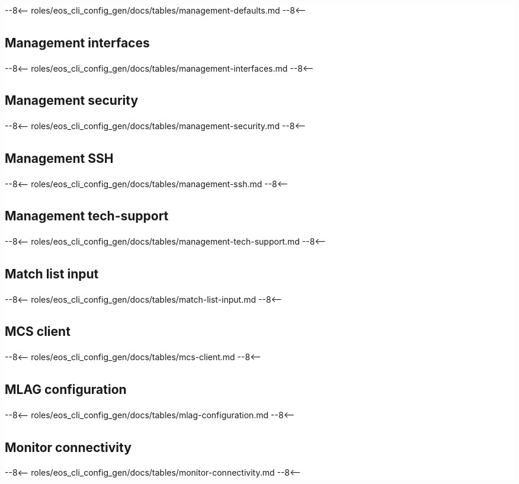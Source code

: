 --8<--
roles/eos_cli_config_gen/docs/tables/management-defaults.md
--8<--

## Management  interfaces

--8<--
roles/eos_cli_config_gen/docs/tables/management-interfaces.md
--8<--

## Management security

--8<--
roles/eos_cli_config_gen/docs/tables/management-security.md
--8<--

## Management SSH

--8<--
roles/eos_cli_config_gen/docs/tables/management-ssh.md
--8<--

## Management tech-support

--8<--
roles/eos_cli_config_gen/docs/tables/management-tech-support.md
--8<--

## Match list input

--8<--
roles/eos_cli_config_gen/docs/tables/match-list-input.md
--8<--

## MCS client

--8<--
roles/eos_cli_config_gen/docs/tables/mcs-client.md
--8<--

## MLAG configuration

--8<--
roles/eos_cli_config_gen/docs/tables/mlag-configuration.md
--8<--

## Monitor connectivity

--8<--
roles/eos_cli_config_gen/docs/tables/monitor-connectivity.md
--8<--
